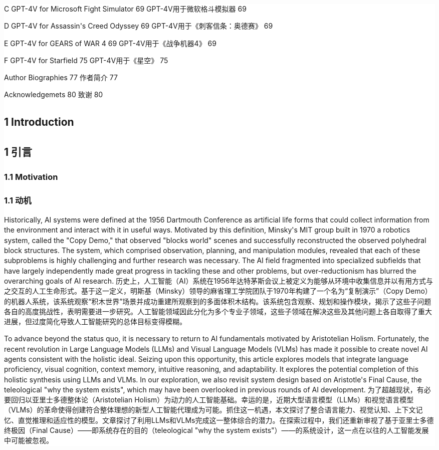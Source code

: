 
C GPT-4V for Microsoft Fight Simulator 69
GPT-4V用于微软格斗模拟器 69


D GPT-4V for Assassin's Creed Odyssey 69
GPT-4V用于《刺客信条：奥德赛》 69


E GPT-4V for GEARS of WAR 4 69
GPT-4V用于《战争机器4》 69


F GPT-4V for Starfield 75
GPT-4V用于《星空》 75


Author Biographies 77
作者简介 77


Acknowledgemets 80
致谢 80


## 1 Introduction
## 1 引言


### 1.1 Motivation
### 1.1 动机


Historically, AI systems were defined at the 1956 Dartmouth Conference as artificial life forms that could collect information from the environment and interact with it in useful ways. Motivated by this definition, Minsky's MIT group built in 1970 a robotics system, called the "Copy Demo," that observed "blocks world" scenes and successfully reconstructed the observed polyhedral block structures. The system, which comprised observation, planning, and manipulation modules, revealed that each of these subproblems is highly challenging and further research was necessary. The AI field fragmented into specialized subfields that have largely independently made great progress in tackling these and other problems, but over-reductionism has blurred the overarching goals of AI research.
历史上，人工智能（AI）系统在1956年达特茅斯会议上被定义为能够从环境中收集信息并以有用方式与之交互的人工生命形式。基于这一定义，明斯基（Minsky）领导的麻省理工学院团队于1970年构建了一个名为“复制演示”（Copy Demo）的机器人系统，该系统观察“积木世界”场景并成功重建所观察到的多面体积木结构。该系统包含观察、规划和操作模块，揭示了这些子问题各自的高度挑战性，表明需要进一步研究。人工智能领域因此分化为多个专业子领域，这些子领域在解决这些及其他问题上各自取得了重大进展，但过度简化导致人工智能研究的总体目标变得模糊。


To advance beyond the status quo, it is necessary to return to AI fundamentals motivated by Aristotelian Holism. Fortunately, the recent revolution in Large Language Models (LLMs) and Visual Language Models (VLMs) has made it possible to create novel AI agents consistent with the holistic ideal. Seizing upon this opportunity, this article explores models that integrate language proficiency, visual cognition, context memory, intuitive reasoning, and adaptability. It explores the potential completion of this holistic synthesis using LLMs and VLMs. In our exploration, we also revisit system design based on Aristotle's Final Cause, the teleological "why the system exists", which may have been overlooked in previous rounds of AI development.
为了超越现状，有必要回归以亚里士多德整体论（Aristotelian Holism）为动力的人工智能基础。幸运的是，近期大型语言模型（LLMs）和视觉语言模型（VLMs）的革命使得创建符合整体理想的新型人工智能代理成为可能。抓住这一机遇，本文探讨了整合语言能力、视觉认知、上下文记忆、直觉推理和适应性的模型。文章探讨了利用LLMs和VLMs完成这一整体综合的潜力。在探索过程中，我们还重新审视了基于亚里士多德终极因（Final Cause）——即系统存在的目的（teleological "why the system exists"）——的系统设计，这一点在以往的人工智能发展中可能被忽视。
